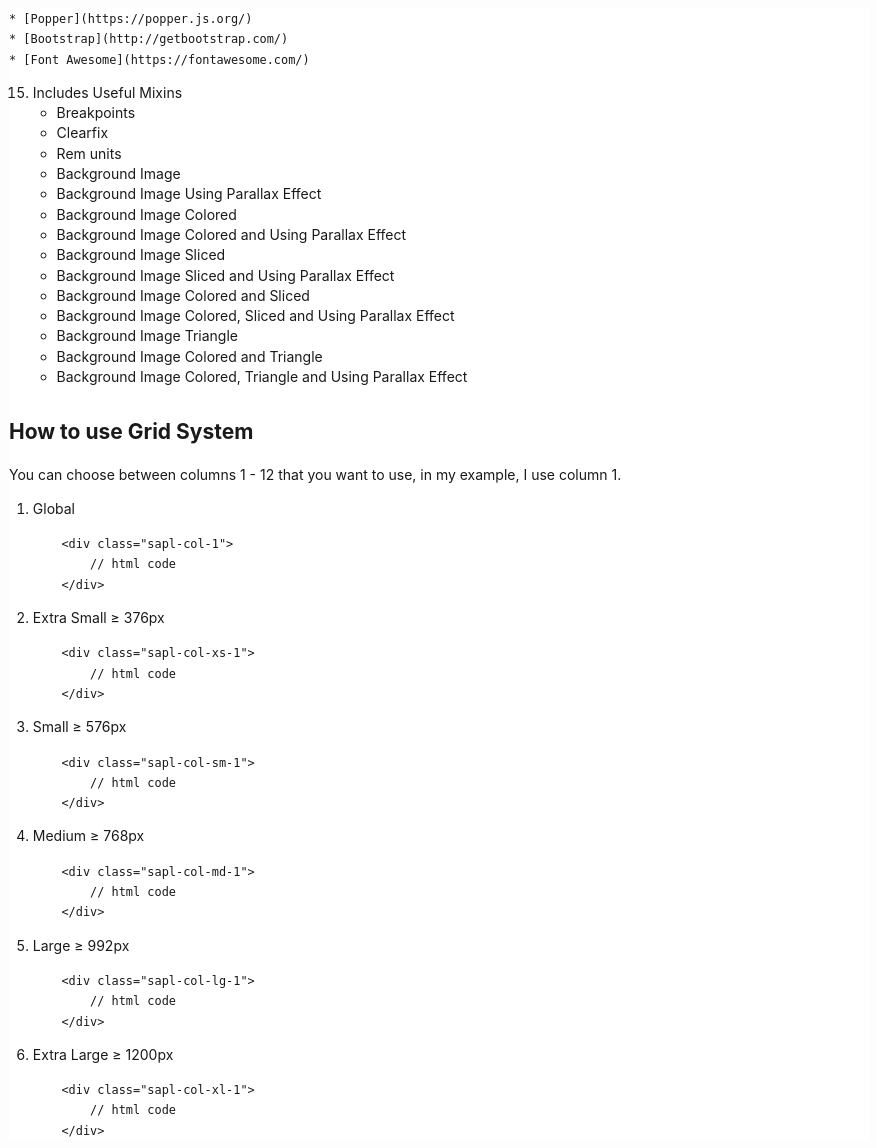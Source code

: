     * [Popper](https://popper.js.org/)
    * [Bootstrap](http://getbootstrap.com/)
    * [Font Awesome](https://fontawesome.com/)
15. Includes Useful Mixins
    * Breakpoints
    * Clearfix
    * Rem units
    * Background Image
    * Background Image Using Parallax Effect
    * Background Image Colored
    * Background Image Colored and Using Parallax Effect
    * Background Image Sliced 
    * Background Image Sliced and Using Parallax Effect
    * Background Image Colored and Sliced 
    * Background Image Colored, Sliced and Using Parallax Effect
    * Background Image Triangle
    * Background Image Colored and Triangle
    * Background Image Colored, Triangle and Using Parallax Effect

## How to use Grid System
You can choose between columns 1 - 12 that you want to use,
in my example, I use column 1.

1. Global
    ```
        <div class="sapl-col-1">
            // html code
        </div>
    ```
2. Extra Small ≥ 376px
    ```
        <div class="sapl-col-xs-1">
            // html code
        </div>
    ```
3. Small ≥ 576px
    ```
        <div class="sapl-col-sm-1">
            // html code
        </div>
    ```
4. Medium ≥ 768px
    ```
        <div class="sapl-col-md-1">
            // html code
        </div>
    ```
5. Large ≥ 992px
    ```
        <div class="sapl-col-lg-1">
            // html code
        </div>
    ```
6. Extra Large ≥ 1200px
    ```
        <div class="sapl-col-xl-1">
            // html code
        </div>
    ```
